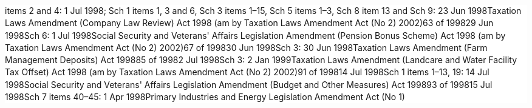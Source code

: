 items&nbsp;<span text="docguid" class="printableDocGuid"></span><span class="documentLink">2</span> and <span text="docguid" class="printableDocGuid"></span><span class="documentLink">4</span>: 1&nbsp;Jul 1998; Sch 1 items <span text="docguid" class="printableDocGuid"></span><span class="documentLink">1</span>, <span text="docguid" class="printableDocGuid"></span><span class="documentLink">3</span> and <span text="docguid" class="printableDocGuid"></span><span class="documentLink">6</span>, Sch 3 items <span text="docguid" class="printableDocGuid"></span><span class="documentLink">1–15</span>, Sch 5 items <span text="docguid" class="printableDocGuid"></span><span class="documentLink">1–3</span>, Sch 8 item <span text="docguid" class="printableDocGuid"></span><span class="documentLink">13</span> and Sch <span text="docguid" class="printableDocGuid"></span><span class="documentLink">9</span>: 23&nbsp;Jun 1998</td></tr><tr class=""><td style="padding:0.5em;vertical-align:top;border-style:solid;" class=" leftAlign"><span text="docguid" class="printableDocGuid"></span><span class="documentLink"><span text="docguid" class="printableDocGuid"></span><span class="emphasis">Taxation Laws Amendment (Company Law Review) Act 1998</span></span> (am by <span text="docguid" class="printableDocGuid"></span><span class="documentLink"><span text="docguid" class="printableDocGuid"></span><span class="emphasis">Taxation Laws Amendment Act (No&nbsp;2) 2002</span></span>)</td><td style="padding:0.5em;vertical-align:top;border-style:solid;" class=" leftAlign">63 of 1998</td><td style="padding:0.5em;vertical-align:top;border-style:solid;" class=" leftAlign">29&nbsp;Jun 1998</td><td style="padding:0.5em;vertical-align:top;border-style:solid;" class=" leftAlign">Sch&nbsp;<span text="docguid" class="printableDocGuid"></span><span class="documentLink">6</span>: 1&nbsp;Jul 1998</td></tr><tr class=""><td style="padding:0.5em;vertical-align:top;border-style:solid;" class=" leftAlign"><span text="docguid" class="printableDocGuid"></span><span class="documentLink"><span text="docguid" class="printableDocGuid"></span><span class="emphasis">Social Security and Veterans' Affairs Legislation Amendment (Pension Bonus Scheme) Act 1998</span></span> (am by <span text="docguid" class="printableDocGuid"></span><span class="documentLink"><span text="docguid" class="printableDocGuid"></span><span class="emphasis">Taxation Laws Amendment Act (No&nbsp;2) 2002</span></span>)</td><td style="padding:0.5em;vertical-align:top;border-style:solid;" class=" leftAlign">67 of 1998</td><td style="padding:0.5em;vertical-align:top;border-style:solid;" class=" leftAlign">30&nbsp;Jun 1998</td><td style="padding:0.5em;vertical-align:top;border-style:solid;" class=" leftAlign">Sch <span text="docguid" class="printableDocGuid"></span><span class="documentLink">3</span>: 30&nbsp;Jun 1998</td></tr><tr class=""><td style="padding:0.5em;vertical-align:top;border-style:solid;" class=" leftAlign"><span text="docguid" class="printableDocGuid"></span><span class="documentLink"><span text="docguid" class="printableDocGuid"></span><span class="emphasis">Taxation Laws Amendment (Farm Management Deposits) Act 1998</span></span></td><td style="padding:0.5em;vertical-align:top;border-style:solid;" class=" leftAlign">85 of 1998</td><td style="padding:0.5em;vertical-align:top;border-style:solid;" class=" leftAlign">2&nbsp;Jul 1998</td><td style="padding:0.5em;vertical-align:top;border-style:solid;" class=" leftAlign">Sch <span text="docguid" class="printableDocGuid"></span><span class="documentLink">3</span>: 2&nbsp;Jan 1999</td></tr><tr class=""><td style="padding:0.5em;vertical-align:top;border-style:solid;" class=" leftAlign"><span text="docguid" class="printableDocGuid"></span><span class="documentLink"><span text="docguid" class="printableDocGuid"></span><span class="emphasis">Taxation Laws Amendment (Landcare and Water Facility Tax Offset) Act 1998</span></span> (am by <span text="docguid" class="printableDocGuid"></span><span class="documentLink"><span text="docguid" class="printableDocGuid"></span><span class="emphasis">Taxation Laws Amendment Act (No&nbsp;2) 2002</span></span>)</td><td style="padding:0.5em;vertical-align:top;border-style:solid;" class=" leftAlign">91 of 1998</td><td style="padding:0.5em;vertical-align:top;border-style:solid;" class=" leftAlign">14&nbsp;Jul 1998</td><td style="padding:0.5em;vertical-align:top;border-style:solid;" class=" leftAlign">Sch&nbsp;1 items&nbsp;<span text="docguid" class="printableDocGuid"></span><span class="documentLink">1–13</span>, <span text="docguid" class="printableDocGuid"></span><span class="documentLink">19</span>: 14&nbsp;Jul 1998</td></tr><tr class=""><td style="padding:0.5em;vertical-align:top;border-style:solid;" class=" leftAlign"><span text="docguid" class="printableDocGuid"></span><span class="documentLink"><span text="docguid" class="printableDocGuid"></span><span class="emphasis">Social Security and Veterans' Affairs Legislation Amendment (Budget and Other Measures) Act 1998</span></span></td><td style="padding:0.5em;vertical-align:top;border-style:solid;" class=" leftAlign">93 of 1998</td><td style="padding:0.5em;vertical-align:top;border-style:solid;" class=" leftAlign">15&nbsp;Jul 1998</td><td style="padding:0.5em;vertical-align:top;border-style:solid;" class=" leftAlign">Sch&nbsp;7 items&nbsp;<span text="docguid" class="printableDocGuid"></span><span class="documentLink">40–45</span>: 1&nbsp;Apr 1998</td></tr><tr class=""><td style="padding:0.5em;vertical-align:top;border-style:solid;" class=" leftAlign"><span text="docguid" class="printableDocGuid"></span><span class="documentLink"><span text="docguid" class="printableDocGuid"></span><span class="emphasis">Primary Industries and Energy Legislation Amendment Act (No&nbsp;1)